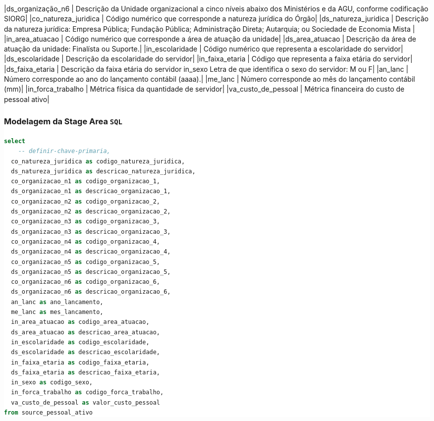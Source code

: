 |ds_organização_n6 | Descrição da Unidade organizacional a cinco níveis abaixo dos Ministérios e da AGU, conforme codificação SIORG|
|co_natureza_juridica | Código numérico que corresponde a natureza jurídica do Órgão|
|ds_natureza_juridica | Descrição da natureza jurídica: Empresa Pública; Fundação Pública; Administração Direta; Autarquia; ou Sociedade de Economia Mista |
|in_area_atuacao | Código numérico que corresponde a área de atuação da unidade|
|ds_area_atuacao | Descrição da área de atuação da unidade: Finalísta ou Suporte.|
|in_escolaridade | Código numérico que representa a escolaridade do servidor|
|ds_escolaridade | Descrição da escolaridade do servidor|
|in_faixa_etaria | Código que representa a faixa etária do servidor|
|ds_faixa_etaria | Descrição da faixa etária do servidor in_sexo Letra de que identifica o sexo do servidor: M ou F|
|an_lanc | Número corresponde ao ano do lançamento contábil (aaaa).|
|me_lanc | Número corresponde ao mês do lançamento contábil (mm)|
|in_forca_trabalho | Métrica física da quantidade de servidor|
|va_custo_de_pessoal | Métrica financeira do custo de pessoal ativo|


### Modelagem da Stage Area `SQL` 
```sql
select
    -- definir-chave-primaria,
  co_natureza_juridica as codigo_natureza_juridica,
  ds_natureza_juridica as descricao_natureza_juridica,
  co_organizacao_n1 as codigo_organizacao_1,
  ds_organizacao_n1 as descricao_organizacao_1,
  co_organizacao_n2 as codigo_organizacao_2,
  ds_organizacao_n2 as descricao_organizacao_2,
  co_organizacao_n3 as codigo_organizacao_3,
  ds_organizacao_n3 as descricao_organizacao_3,
  co_organizacao_n4 as codigo_organizacao_4,
  ds_organizacao_n4 as descricao_organizacao_4,
  co_organizacao_n5 as codigo_organizacao_5,
  ds_organizacao_n5 as descricao_organizacao_5,
  co_organizacao_n6 as codigo_organizacao_6,
  ds_organizacao_n6 as descricao_organizacao_6,
  an_lanc as ano_lancamento,
  me_lanc as mes_lancamento,
  in_area_atuacao as codigo_area_atuacao,
  ds_area_atuacao as descricao_area_atuacao,
  in_escolaridade as codigo_escolaridade,
  ds_escolaridade as descricao_escolaridade,
  in_faixa_etaria as codigo_faixa_etaria,
  ds_faixa_etaria as descricao_faixa_etaria,
  in_sexo as codigo_sexo,
  in_forca_trabalho as codigo_forca_trabalho,
  va_custo_de_pessoal as valor_custo_pessoal
from source_pessoal_ativo
```
